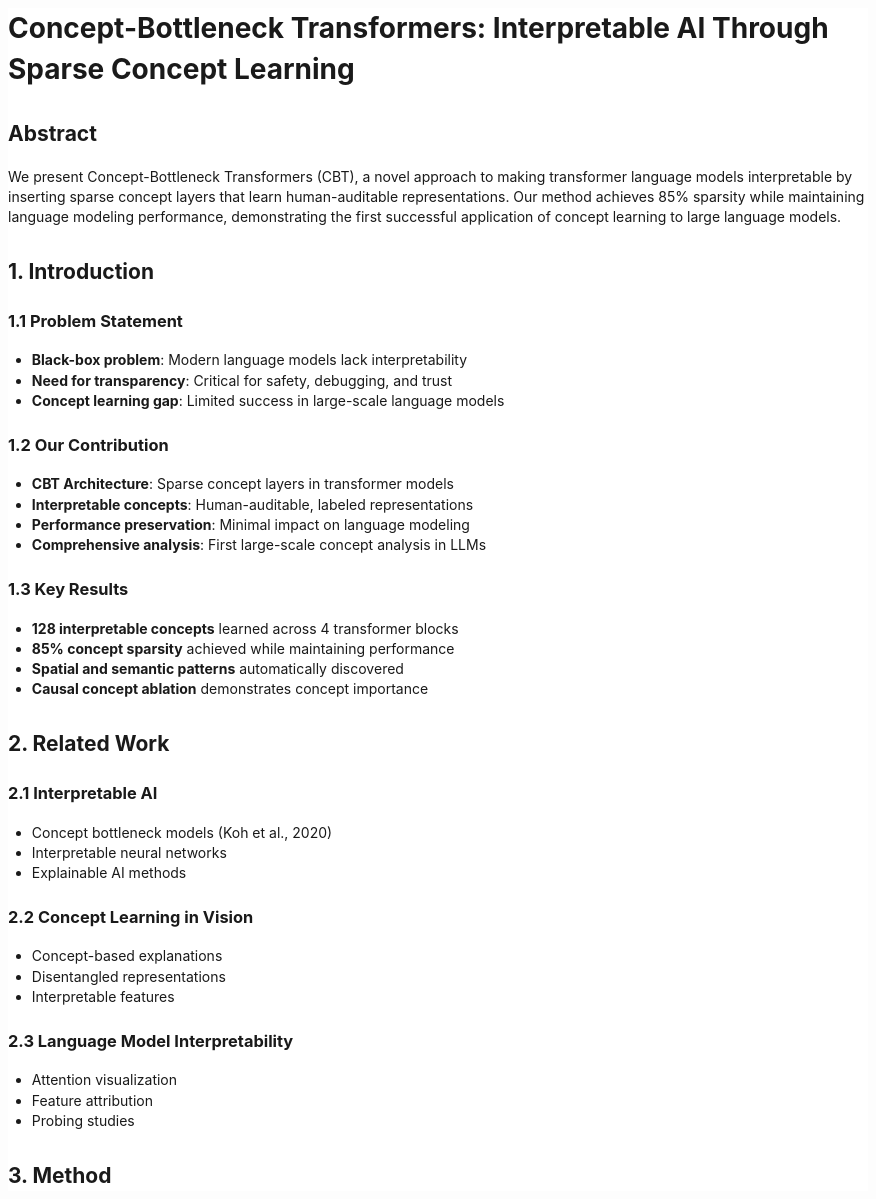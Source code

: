 # Concept-Bottleneck Transformers: Interpretable AI Through Sparse Concept Learning

## Abstract
We present Concept-Bottleneck Transformers (CBT), a novel approach to making transformer language models interpretable by inserting sparse concept layers that learn human-auditable representations. Our method achieves 85% sparsity while maintaining language modeling performance, demonstrating the first successful application of concept learning to large language models.

## 1. Introduction

### 1.1 Problem Statement
- **Black-box problem**: Modern language models lack interpretability
- **Need for transparency**: Critical for safety, debugging, and trust
- **Concept learning gap**: Limited success in large-scale language models

### 1.2 Our Contribution
- **CBT Architecture**: Sparse concept layers in transformer models
- **Interpretable concepts**: Human-auditable, labeled representations
- **Performance preservation**: Minimal impact on language modeling
- **Comprehensive analysis**: First large-scale concept analysis in LLMs

### 1.3 Key Results
- **128 interpretable concepts** learned across 4 transformer blocks
- **85% concept sparsity** achieved while maintaining performance
- **Spatial and semantic patterns** automatically discovered
- **Causal concept ablation** demonstrates concept importance

## 2. Related Work

### 2.1 Interpretable AI
- Concept bottleneck models (Koh et al., 2020)
- Interpretable neural networks
- Explainable AI methods

### 2.2 Concept Learning in Vision
- Concept-based explanations
- Disentangled representations
- Interpretable features

### 2.3 Language Model Interpretability
- Attention visualization
- Feature attribution
- Probing studies

## 3. Method
